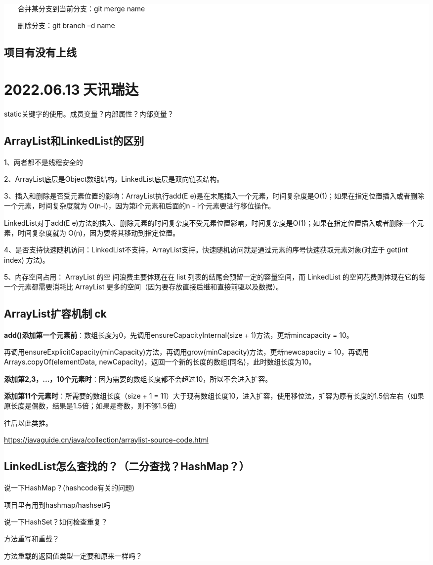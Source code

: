 　　合并某分支到当前分支：git merge name

　　删除分支：git branch –d name

## 项目有没有上线

# 2022.06.13 天讯瑞达

static关键字的使用。成员变量？内部属性？内部变量？

## ArrayList和LinkedList的区别

1、两者都不是线程安全的

2、ArrayList底层是Object数组结构，LinkedList底层是双向链表结构。

3、插⼊和删除是否受元素位置的影响：ArrayList执行add(E e)是在末尾插入一个元素，时间复杂度是O(1)；如果在指定位置插入或者删除一个元素，时间复杂度就为 O(n-i)，因为第i个元素和后面的n - i个元素要进行移位操作。

LinkedList对于add(E e)方法的插入、删除元素的时间复杂度不受元素位置影响，时间复杂度是O(1)；如果在指定位置插入或者删除一个元素，时间复杂度就为 O(n)，因为要将其移动到指定位置。

4、是否⽀持快速随机访问：LinkedList不支持，ArrayList支持。快速随机访问就是通过元素的序号快速获取元素对象(对应于 get(int index) ⽅法)。

5、内存空间占用： ArrayList 的空 间浪费主要体现在在 list 列表的结尾会预留⼀定的容量空间，⽽ LinkedList 的空间花费则体现在它的每⼀个元素都需要消耗⽐ ArrayList 更多的空间（因为要存放直接后继和直接前驱以及数据）。

## ArrayList扩容机制 ck

**add()添加第一个元素前**：数组长度为0，先调用ensureCapacityInternal(size + 1)方法，更新mincapacity = 10。

再调用ensureExplicitCapacity(minCapacity)方法，再调用grow(minCapacity)方法，更新newcapacity = 10，再调用Arrays.copyOf(elementData, newCapacity)，返回一个新的长度的数组(同名)，此时数组长度为10。

**添加第2,3，...，10个元素时**：因为需要的数组长度都不会超过10，所以不会进入扩容。

**添加第11个元素时**：所需要的数组长度（size + 1 = 11）大于现有数组长度10，进入扩容，使用移位法，扩容为原有长度的1.5倍左右（如果原长度是偶数，结果是1.5倍；如果是奇数，则不够1.5倍）

往后以此类推。

https://javaguide.cn/java/collection/arraylist-source-code.html



## LinkedList怎么查找的？（二分查找？HashMap？）

说一下HashMap？(hashcode有关的问题)

项目里有用到hashmap/hashset吗

说一下HashSet？如何检查重复？

方法重写和重载？

方法重载的返回值类型一定要和原来一样吗？
